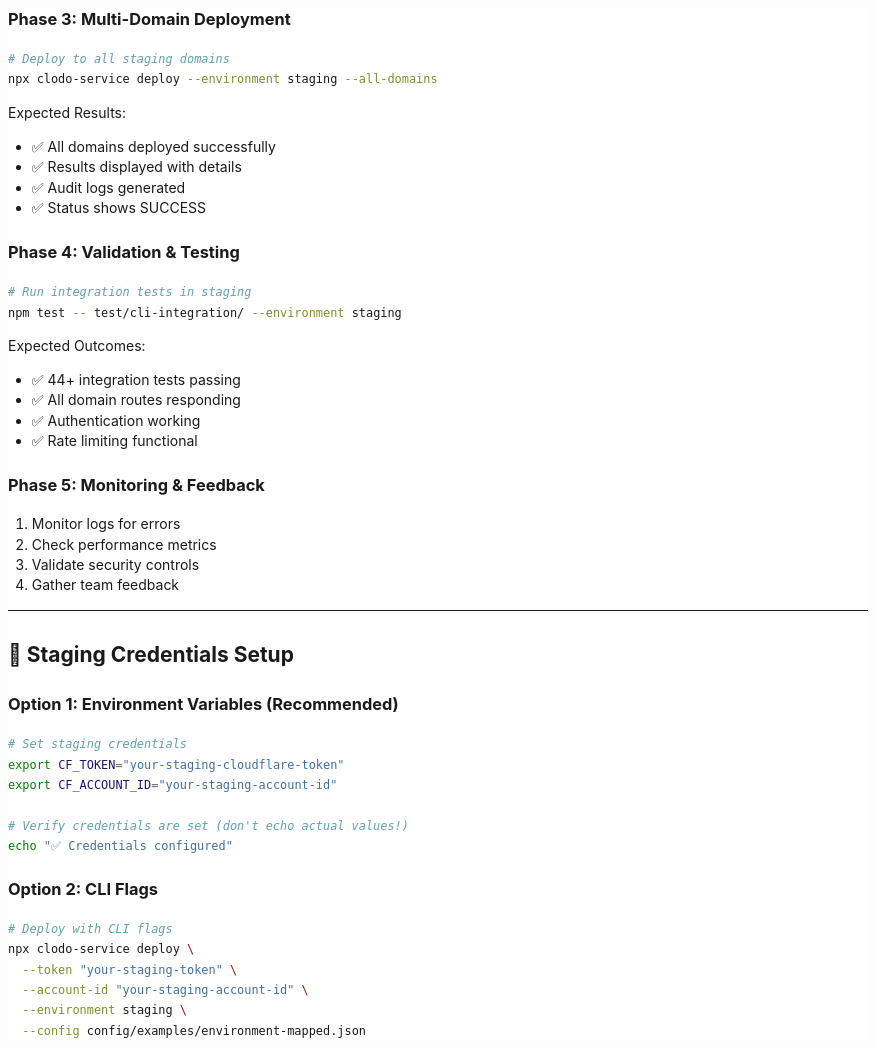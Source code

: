 ### Phase 3: Multi-Domain Deployment
```bash
# Deploy to all staging domains
npx clodo-service deploy --environment staging --all-domains
```

Expected Results:
- ✅ All domains deployed successfully
- ✅ Results displayed with details
- ✅ Audit logs generated
- ✅ Status shows SUCCESS

### Phase 4: Validation & Testing
```bash
# Run integration tests in staging
npm test -- test/cli-integration/ --environment staging
```

Expected Outcomes:
- ✅ 44+ integration tests passing
- ✅ All domain routes responding
- ✅ Authentication working
- ✅ Rate limiting functional

### Phase 5: Monitoring & Feedback
1. Monitor logs for errors
2. Check performance metrics
3. Validate security controls
4. Gather team feedback

---

## 🔐 Staging Credentials Setup

### Option 1: Environment Variables (Recommended)

```bash
# Set staging credentials
export CF_TOKEN="your-staging-cloudflare-token"
export CF_ACCOUNT_ID="your-staging-account-id"

# Verify credentials are set (don't echo actual values!)
echo "✅ Credentials configured"
```

### Option 2: CLI Flags

```bash
# Deploy with CLI flags
npx clodo-service deploy \
  --token "your-staging-token" \
  --account-id "your-staging-account-id" \
  --environment staging \
  --config config/examples/environment-mapped.json
```
